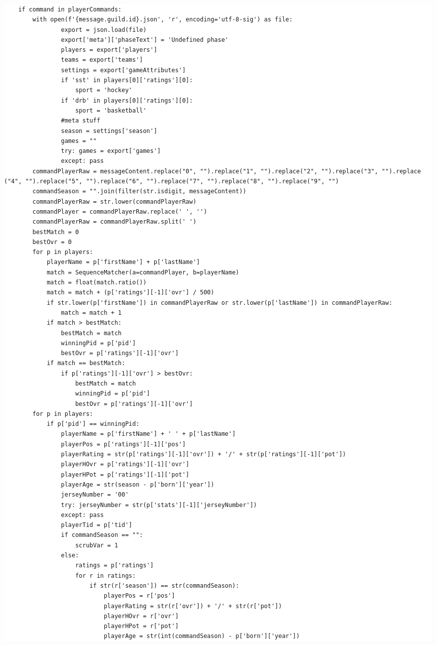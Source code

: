         if command in playerCommands:
            with open(f'{message.guild.id}.json', 'r', encoding='utf-8-sig') as file:
                    export = json.load(file)
                    export['meta']['phaseText'] = 'Undefined phase'
                    players = export['players']
                    teams = export['teams']
                    settings = export['gameAttributes']
                    if 'sst' in players[0]['ratings'][0]:
                        sport = 'hockey'
                    if 'drb' in players[0]['ratings'][0]:
                        sport = 'basketball'
                    #meta stuff
                    season = settings['season']
                    games = ""
                    try: games = export['games']
                    except: pass
            commandPlayerRaw = messageContent.replace("0", "").replace("1", "").replace("2", "").replace("3", "").replace("4", "").replace("5", "").replace("6", "").replace("7", "").replace("8", "").replace("9", "")
            commandSeason = "".join(filter(str.isdigit, messageContent))
            commandPlayerRaw = str.lower(commandPlayerRaw)
            commandPlayer = commandPlayerRaw.replace(' ', '')
            commandPlayerRaw = commandPlayerRaw.split(' ')
            bestMatch = 0
            bestOvr = 0
            for p in players:
                playerName = p['firstName'] + p['lastName']
                match = SequenceMatcher(a=commandPlayer, b=playerName)
                match = float(match.ratio())
                match = match + (p['ratings'][-1]['ovr'] / 500)
                if str.lower(p['firstName']) in commandPlayerRaw or str.lower(p['lastName']) in commandPlayerRaw:
                    match = match + 1
                if match > bestMatch:
                    bestMatch = match
                    winningPid = p['pid']
                    bestOvr = p['ratings'][-1]['ovr']
                if match == bestMatch:
                    if p['ratings'][-1]['ovr'] > bestOvr:
                        bestMatch = match
                        winningPid = p['pid']
                        bestOvr = p['ratings'][-1]['ovr']
            for p in players:
                if p['pid'] == winningPid:
                    playerName = p['firstName'] + ' ' + p['lastName']
                    playerPos = p['ratings'][-1]['pos']
                    playerRating = str(p['ratings'][-1]['ovr']) + '/' + str(p['ratings'][-1]['pot'])
                    playerHOvr = p['ratings'][-1]['ovr']
                    playerHPot = p['ratings'][-1]['pot']
                    playerAge = str(season - p['born']['year'])
                    jerseyNumber = '00'
                    try: jerseyNumber = str(p['stats'][-1]['jerseyNumber'])
                    except: pass
                    playerTid = p['tid']
                    if commandSeason == "":
                        scrubVar = 1
                    else:
                        ratings = p['ratings']
                        for r in ratings:
                            if str(r['season']) == str(commandSeason):
                                playerPos = r['pos']
                                playerRating = str(r['ovr']) + '/' + str(r['pot'])
                                playerHOvr = r['ovr']
                                playerHPot = r['pot']
                                playerAge = str(int(commandSeason) - p['born']['year'])
